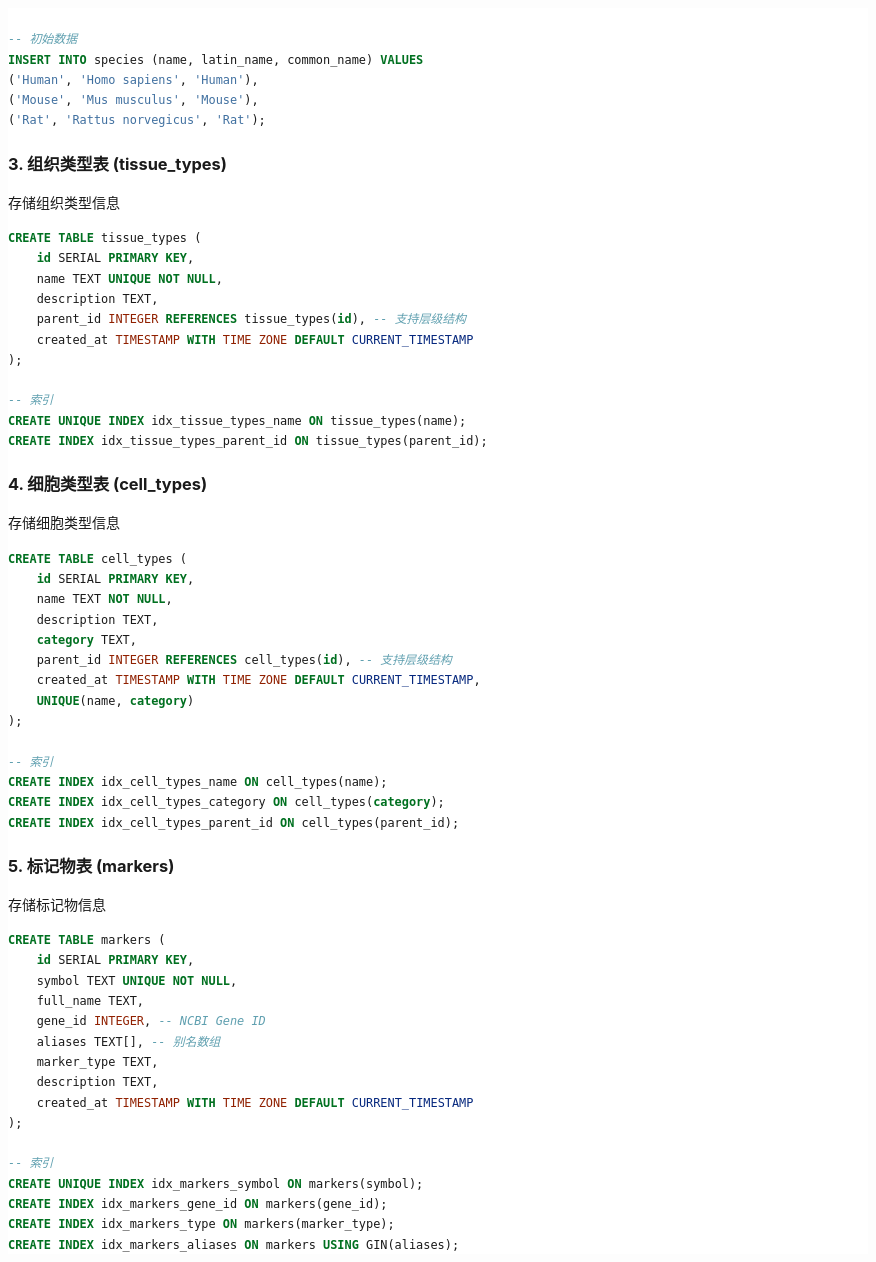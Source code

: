 ```sql

-- 初始数据
INSERT INTO species (name, latin_name, common_name) VALUES 
('Human', 'Homo sapiens', 'Human'),
('Mouse', 'Mus musculus', 'Mouse'),
('Rat', 'Rattus norvegicus', 'Rat');
```

### 3. 组织类型表 (tissue_types)
存储组织类型信息
```sql
CREATE TABLE tissue_types (
    id SERIAL PRIMARY KEY,
    name TEXT UNIQUE NOT NULL,
    description TEXT,
    parent_id INTEGER REFERENCES tissue_types(id), -- 支持层级结构
    created_at TIMESTAMP WITH TIME ZONE DEFAULT CURRENT_TIMESTAMP
);

-- 索引
CREATE UNIQUE INDEX idx_tissue_types_name ON tissue_types(name);
CREATE INDEX idx_tissue_types_parent_id ON tissue_types(parent_id);
```

### 4. 细胞类型表 (cell_types)
存储细胞类型信息
```sql
CREATE TABLE cell_types (
    id SERIAL PRIMARY KEY,
    name TEXT NOT NULL,
    description TEXT,
    category TEXT,
    parent_id INTEGER REFERENCES cell_types(id), -- 支持层级结构
    created_at TIMESTAMP WITH TIME ZONE DEFAULT CURRENT_TIMESTAMP,
    UNIQUE(name, category)
);

-- 索引
CREATE INDEX idx_cell_types_name ON cell_types(name);
CREATE INDEX idx_cell_types_category ON cell_types(category);
CREATE INDEX idx_cell_types_parent_id ON cell_types(parent_id);
```

### 5. 标记物表 (markers)
存储标记物信息
```sql
CREATE TABLE markers (
    id SERIAL PRIMARY KEY,
    symbol TEXT UNIQUE NOT NULL,
    full_name TEXT,
    gene_id INTEGER, -- NCBI Gene ID
    aliases TEXT[], -- 别名数组
    marker_type TEXT,
    description TEXT,
    created_at TIMESTAMP WITH TIME ZONE DEFAULT CURRENT_TIMESTAMP
);

-- 索引
CREATE UNIQUE INDEX idx_markers_symbol ON markers(symbol);
CREATE INDEX idx_markers_gene_id ON markers(gene_id);
CREATE INDEX idx_markers_type ON markers(marker_type);
CREATE INDEX idx_markers_aliases ON markers USING GIN(aliases);
```
